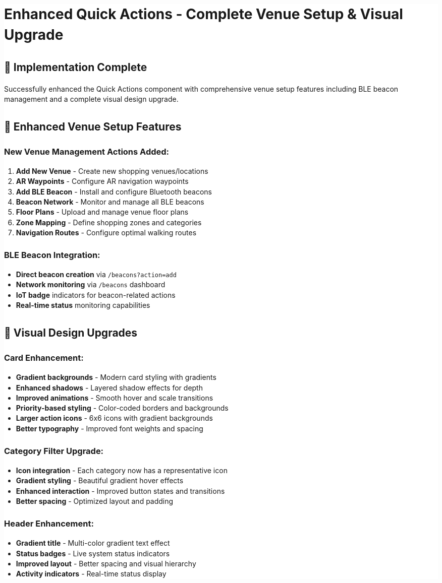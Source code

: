 # Enhanced Quick Actions - Complete Venue Setup & Visual Upgrade

## 🚀 Implementation Complete

Successfully enhanced the Quick Actions component with comprehensive venue setup features including BLE beacon management and a complete visual design upgrade.

## 🏢 Enhanced Venue Setup Features

### New Venue Management Actions Added:

1. **Add New Venue** - Create new shopping venues/locations
2. **AR Waypoints** - Configure AR navigation waypoints  
3. **Add BLE Beacon** - Install and configure Bluetooth beacons
4. **Beacon Network** - Monitor and manage all BLE beacons
5. **Floor Plans** - Upload and manage venue floor plans
6. **Zone Mapping** - Define shopping zones and categories
7. **Navigation Routes** - Configure optimal walking routes

### BLE Beacon Integration:
- **Direct beacon creation** via `/beacons?action=add`
- **Network monitoring** via `/beacons` dashboard
- **IoT badge** indicators for beacon-related actions
- **Real-time status** monitoring capabilities

## 🎨 Visual Design Upgrades

### Card Enhancement:
- **Gradient backgrounds** - Modern card styling with gradients
- **Enhanced shadows** - Layered shadow effects for depth
- **Improved animations** - Smooth hover and scale transitions
- **Priority-based styling** - Color-coded borders and backgrounds
- **Larger action icons** - 6x6 icons with gradient backgrounds
- **Better typography** - Improved font weights and spacing

### Category Filter Upgrade:
- **Icon integration** - Each category now has a representative icon
- **Gradient styling** - Beautiful gradient hover effects
- **Enhanced interaction** - Improved button states and transitions
- **Better spacing** - Optimized layout and padding

### Header Enhancement:
- **Gradient title** - Multi-color gradient text effect
- **Status badges** - Live system status indicators
- **Improved layout** - Better spacing and visual hierarchy
- **Activity indicators** - Real-time status display
